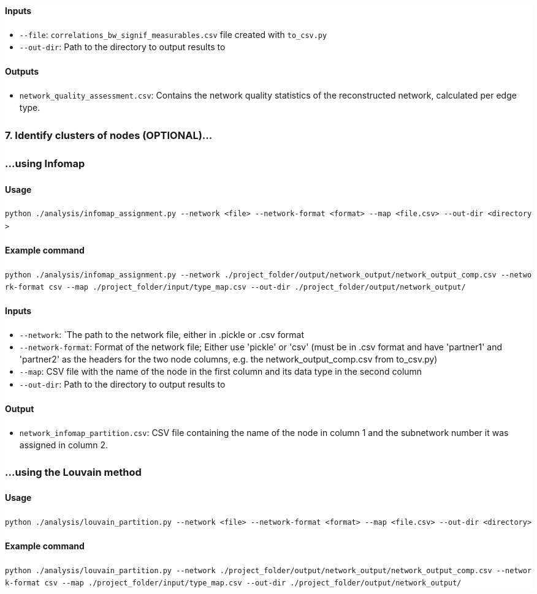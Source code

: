#### Inputs
 - `--file`: `correlations_bw_signif_measurables.csv` file created with `to_csv.py`
 - `--out-dir`: Path to the directory to output results to


#### Outputs
 - `network_quality_assessment.csv`: Contains the network quality statistics of the reconstructed network, calculated per edge type.
 
### 7. Identify clusters of nodes (OPTIONAL)...

### ...using Infomap

#### Usage
```
python ./analysis/infomap_assignment.py --network <file> --network-format <format> --map <file.csv> --out-dir <directory>
```

#### Example command
```
python ./analysis/infomap_assignment.py --network ./project_folder/output/network_output/network_output_comp.csv --network-format csv --map ./project_folder/input/type_map.csv --out-dir ./project_folder/output/network_output/
```

#### Inputs
 - `--network`: `The path to the network file, either in .pickle or .csv format
 - `--network-format`: Format of the network file; Either use 'pickle' or 'csv' (must be in .csv format and have 'partner1' and 'partner2' as the headers for the two node columns, e.g. the network_output_comp.csv from to_csv.py)
 - `--map`: CSV file with the name of the node in the first column and its data type in the second column
 - `--out-dir`: Path to the directory to output results to


#### Output
 - `network_infomap_partition.csv`: CSV file containing the name of the node in column 1 and the subnetwork number it was assigned in column 2. 

### ...using the Louvain method

#### Usage
```
python ./analysis/louvain_partition.py --network <file> --network-format <format> --map <file.csv> --out-dir <directory>	
```

#### Example command
```
python ./analysis/louvain_partition.py --network ./project_folder/output/network_output/network_output_comp.csv --network-format csv --map ./project_folder/input/type_map.csv --out-dir ./project_folder/output/network_output/
```
